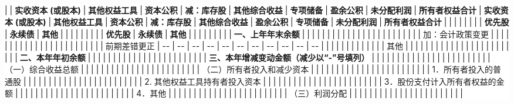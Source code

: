 |                                             | **实收资本** **(或股本)** | **其他权益工具** | **资本公积** | **减：库存股** | **其他综合收益** | **专项储备** | **盈余公积** | **未分配利润** | **所有者权益合计** | **实收资本** **(或股本)** | **其他权益工具** | **资本公积** | **减：库存股** | **其他综合收益** | **盈余公积** | **专项储备** | **未分配利润** | **所有者权益合计** |   |   |   |   |
|                                             |                           | **优先股**       | **永续债**   | **其他**       |                  |              |              |                |                    |                           |                  |              | **优先股**     | **永续债**       | **其他**     |              |                |                    |   |   |   |   |
| **一、上年年末余额**                        |                           |                  |              |                |                  |              |              |                |                    |                           |                  |              |                |                  |              |              |                |                    |   |   |   |   |
|  加：会计政策变更                           |                           |                  |              |                |                  |              |              |                |                    |                           |                  |              |                |                  |              |              |                |                    |   |   |   |   |
|  前期差错更正                               | --                        | --               | --           | --             | --               | --           | --           | --             | --                 | --                        | --               |              |                |                  |              |              |                |                    |   |   |   |   |
|  其他                                       |                           |                  |              |                |                  |              |              |                |                    |                           |                  |              |                |                  |              |              |                |                    |   |   |   |   |
| **二、本年年初余额**                        |                           |                  |              |                |                  |              |              |                |                    |                           |                  |              |                |                  |              |              |                |                    |   |   |   |   |
| **三、本年增减变动金额（减少以“-”号填列）** |                           |                  |              |                |                  |              |              |                |                    |                           |                  |              |                |                  |              |              |                |                    |   |   |   |   |
| （一）综合收益总额                          |                           |                  |              |                |                  |              |              |                |                    |                           |                  |              |                |                  |              |              |                |                    |   |   |   |   |
| （二）所有者投入和减少资本                  |                           |                  |              |                |                  |              |              |                |                    |                           |                  |              |                |                  |              |              |                |                    |   |   |   |   |
|  1．所有者投入的普通股                      |                           |                  |              |                |                  |              |              |                |                    |                           |                  |              |                |                  |              |              |                |                    |   |   |   |   |
|  2. 其他权益工具持有者投入资本              |                           |                  |              |                |                  |              |              |                |                    |                           |                  |              |                |                  |              |              |                |                    |   |   |   |   |
|  3．股份支付计入所有者权益的金额            |                           |                  |              |                |                  |              |              |                |                    |                           |                  |              |                |                  |              |              |                |                    |   |   |   |   |
|  4．其他                                    |                           |                  |              |                |                  |              |              |                |                    |                           |                  |              |                |                  |              |              |                |                    |   |   |   |   |
| （三）利润分配                              |                           |                  |              |                |                  |              |              |                |                    |                           |                  |              |                |                  |              |              |                |                    |   |   |   |   |